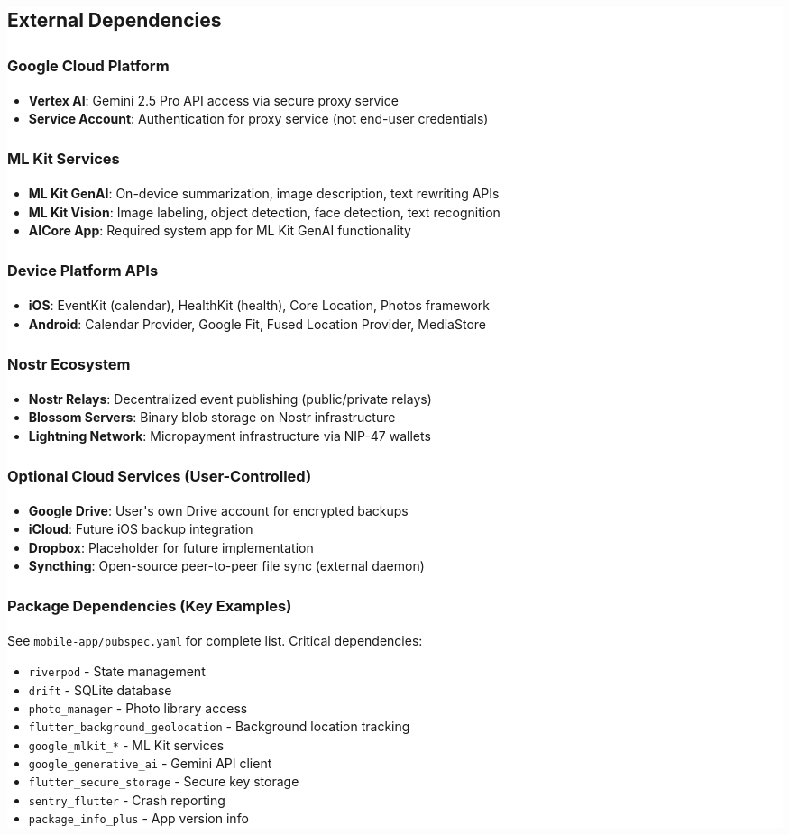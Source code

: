 ## External Dependencies

### Google Cloud Platform
- **Vertex AI**: Gemini 2.5 Pro API access via secure proxy service
- **Service Account**: Authentication for proxy service (not end-user credentials)

### ML Kit Services
- **ML Kit GenAI**: On-device summarization, image description, text rewriting APIs
- **ML Kit Vision**: Image labeling, object detection, face detection, text recognition
- **AICore App**: Required system app for ML Kit GenAI functionality

### Device Platform APIs
- **iOS**: EventKit (calendar), HealthKit (health), Core Location, Photos framework
- **Android**: Calendar Provider, Google Fit, Fused Location Provider, MediaStore

### Nostr Ecosystem
- **Nostr Relays**: Decentralized event publishing (public/private relays)
- **Blossom Servers**: Binary blob storage on Nostr infrastructure
- **Lightning Network**: Micropayment infrastructure via NIP-47 wallets

### Optional Cloud Services (User-Controlled)
- **Google Drive**: User's own Drive account for encrypted backups
- **iCloud**: Future iOS backup integration
- **Dropbox**: Placeholder for future implementation
- **Syncthing**: Open-source peer-to-peer file sync (external daemon)

### Package Dependencies (Key Examples)
See `mobile-app/pubspec.yaml` for complete list. Critical dependencies:
- `riverpod` - State management
- `drift` - SQLite database
- `photo_manager` - Photo library access
- `flutter_background_geolocation` - Background location tracking
- `google_mlkit_*` - ML Kit services
- `google_generative_ai` - Gemini API client
- `flutter_secure_storage` - Secure key storage
- `sentry_flutter` - Crash reporting
- `package_info_plus` - App version info
